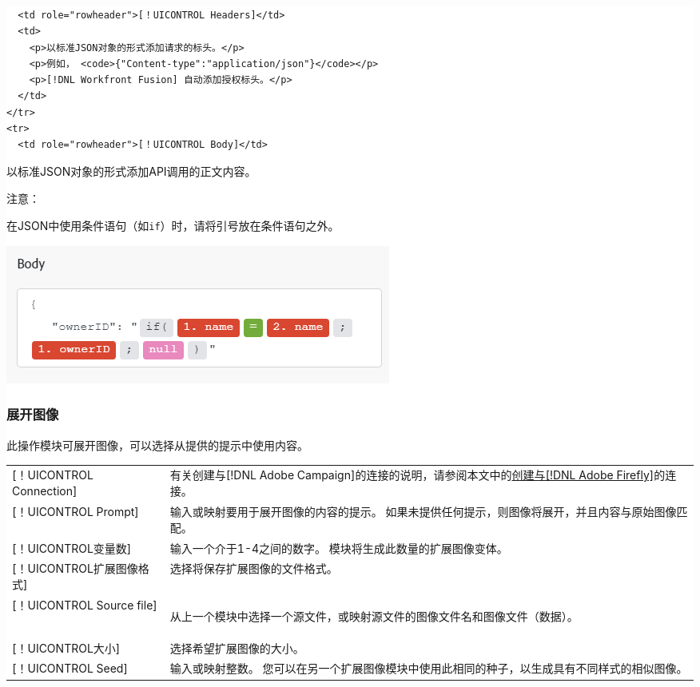       <td role="rowheader">[！UICONTROL Headers]</td>
      <td>
        <p>以标准JSON对象的形式添加请求的标头。</p>
        <p>例如， <code>{"Content-type":"application/json"}</code></p>
        <p>[!DNL Workfront Fusion] 自动添加授权标头。</p>
      </td>
    </tr>
    <tr>
      <td role="rowheader">[！UICONTROL Body]</td>
   <td> <p>以标准JSON对象的形式添加API调用的正文内容。</p> <p>注意：  <p>在JSON中使用条件语句（如<code>if</code>）时，请将引号放在条件语句之外。</p> 
     <div class="example" data-mc-autonum="<b>Example: </b>"> 
      <p> <img src="assets/quotes-in-json-350x120.png" style="width: 350;height: 120;"> </p> 
     </div> </p> </td>     </tr>
  </tbody>
</table>

### 展开图像

此操作模块可展开图像，可以选择从提供的提示中使用内容。

<table style="table-layout:auto"> 
 <col> 
 <col> 
 <tbody> 
  <tr> 
   <td role="rowheader">[！UICONTROL Connection]</td> 
   <td>有关创建与[!DNL Adobe Campaign]的连接的说明，请参阅本文中的<a href="#create-a-connection-to-adobe-firefly" class="MCXref xref" >创建与[!DNL Adobe Firefly]</a>的连接。</td> 
  </tr> 
  <tr> 
   <td role="rowheader">[！UICONTROL Prompt]</td> 
   <td>输入或映射要用于展开图像的内容的提示。 如果未提供任何提示，则图像将展开，并且内容与原始图像匹配。</td> 
  </tr> 
  <tr> 
   <td role="rowheader">[！UICONTROL变量数]</td> 
   <td>输入一个介于1-4之间的数字。 模块将生成此数量的扩展图像变体。</td> 
  </tr> 
  <tr> 
   <td role="rowheader">[！UICONTROL扩展图像格式]</td> 
   <td>选择将保存扩展图像的文件格式。</td> 
  </tr> 
  <tr> 
   <td role="rowheader">[！UICONTROL Source file]</td> 
   <td>  <p>从上一个模块中选择一个源文件，或映射源文件的图像文件名和图像文件（数据）。</p> </td> 
</td> 
  </tr> 
  <tr> 
   <td role="rowheader">[！UICONTROL大小]</td> 
   <td>选择希望扩展图像的大小。</td> 
  </tr> 
  <tr> 
   <td role="rowheader">[！UICONTROL Seed]</td> 
   <td>输入或映射整数。 您可以在另一个扩展图像模块中使用此相同的种子，以生成具有不同样式的相似图像。 </td> 
  </tr> 
 </tbody> 